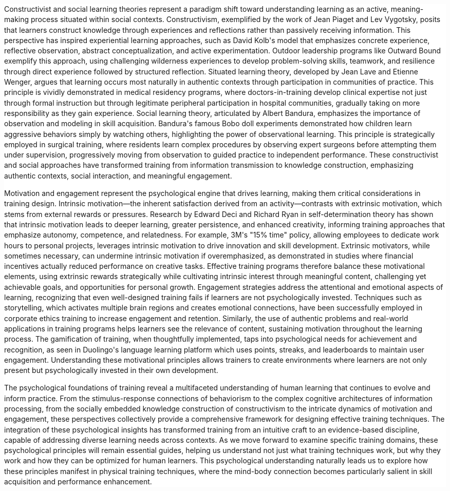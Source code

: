 Constructivist and social learning theories represent a paradigm shift toward understanding learning as an active, meaning-making process situated within social contexts. Constructivism, exemplified by the work of Jean Piaget and Lev Vygotsky, posits that learners construct knowledge through experiences and reflections rather than passively receiving information. This perspective has inspired experiential learning approaches, such as David Kolb's model that emphasizes concrete experience, reflective observation, abstract conceptualization, and active experimentation. Outdoor leadership programs like Outward Bound exemplify this approach, using challenging wilderness experiences to develop problem-solving skills, teamwork, and resilience through direct experience followed by structured reflection. Situated learning theory, developed by Jean Lave and Etienne Wenger, argues that learning occurs most naturally in authentic contexts through participation in communities of practice. This principle is vividly demonstrated in medical residency programs, where doctors-in-training develop clinical expertise not just through formal instruction but through legitimate peripheral participation in hospital communities, gradually taking on more responsibility as they gain experience. Social learning theory, articulated by Albert Bandura, emphasizes the importance of observation and modeling in skill acquisition. Bandura's famous Bobo doll experiments demonstrated how children learn aggressive behaviors simply by watching others, highlighting the power of observational learning. This principle is strategically employed in surgical training, where residents learn complex procedures by observing expert surgeons before attempting them under supervision, progressively moving from observation to guided practice to independent performance. These constructivist and social approaches have transformed training from information transmission to knowledge construction, emphasizing authentic contexts, social interaction, and meaningful engagement.

Motivation and engagement represent the psychological engine that drives learning, making them critical considerations in training design. Intrinsic motivation—the inherent satisfaction derived from an activity—contrasts with extrinsic motivation, which stems from external rewards or pressures. Research by Edward Deci and Richard Ryan in self-determination theory has shown that intrinsic motivation leads to deeper learning, greater persistence, and enhanced creativity, informing training approaches that emphasize autonomy, competence, and relatedness. For example, 3M's "15% time" policy, allowing employees to dedicate work hours to personal projects, leverages intrinsic motivation to drive innovation and skill development. Extrinsic motivators, while sometimes necessary, can undermine intrinsic motivation if overemphasized, as demonstrated in studies where financial incentives actually reduced performance on creative tasks. Effective training programs therefore balance these motivational elements, using extrinsic rewards strategically while cultivating intrinsic interest through meaningful content, challenging yet achievable goals, and opportunities for personal growth. Engagement strategies address the attentional and emotional aspects of learning, recognizing that even well-designed training fails if learners are not psychologically invested. Techniques such as storytelling, which activates multiple brain regions and creates emotional connections, have been successfully employed in corporate ethics training to increase engagement and retention. Similarly, the use of authentic problems and real-world applications in training programs helps learners see the relevance of content, sustaining motivation throughout the learning process. The gamification of training, when thoughtfully implemented, taps into psychological needs for achievement and recognition, as seen in Duolingo's language learning platform which uses points, streaks, and leaderboards to maintain user engagement. Understanding these motivational principles allows trainers to create environments where learners are not only present but psychologically invested in their own development.

The psychological foundations of training reveal a multifaceted understanding of human learning that continues to evolve and inform practice. From the stimulus-response connections of behaviorism to the complex cognitive architectures of information processing, from the socially embedded knowledge construction of constructivism to the intricate dynamics of motivation and engagement, these perspectives collectively provide a comprehensive framework for designing effective training techniques. The integration of these psychological insights has transformed training from an intuitive craft to an evidence-based discipline, capable of addressing diverse learning needs across contexts. As we move forward to examine specific training domains, these psychological principles will remain essential guides, helping us understand not just what training techniques work, but why they work and how they can be optimized for human learners. This psychological understanding naturally leads us to explore how these principles manifest in physical training techniques, where the mind-body connection becomes particularly salient in skill acquisition and performance enhancement.
